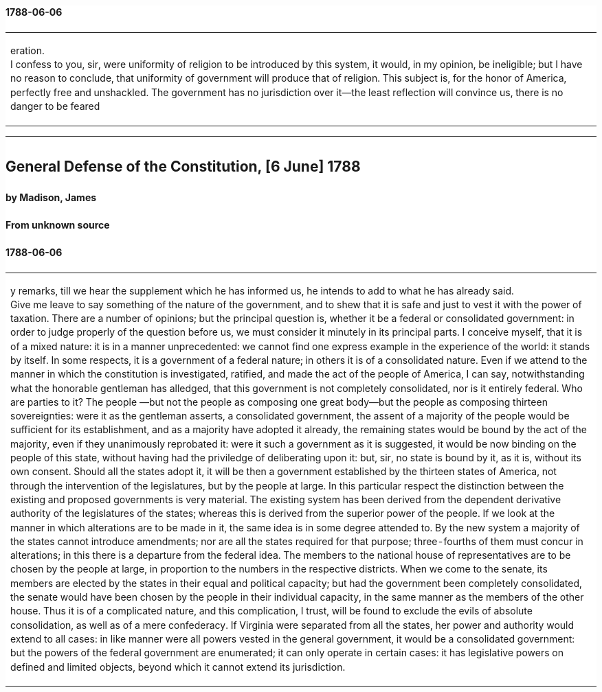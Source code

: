 #### 1788-06-06

<table style="width: 100%;"><tr><td style="width: 50%">

eration.  
I confess to you, sir, were uniformity of religion to be introduced by this system, it would, in my opinion, be ineligible; but I have no reason to conclude, that uniformity of government will produce that of religion. This subject is, for the honor of America, perfectly free and unshackled. The government has no jurisdiction over it—the least reflection will convince us, there is no danger to be feared
</td></tr></table>

---

## General Defense of the Constitution, [6 June] 1788

#### by Madison, James

#### From unknown source

#### 1788-06-06

<table style="width: 100%;"><tr><td style="width: 50%">

y remarks, till we hear the supplement which he has informed us, he intends to add to what he has already said.  
Give me leave to say something of the nature of the government, and to shew that it is safe and just to vest it with the power of taxation. There are a number of opinions; but the principal question is, whether it be a federal or consolidated government: in order to judge properly of the question before us, we must consider it minutely in its principal parts. I conceive myself, that it is of a mixed nature: it is in a manner unprecedented: we cannot find one express example in the experience of the world: it stands by itself. In some respects, it is a government of a federal nature; in others it is of a consolidated nature. Even if we attend to the manner in which the constitution is investigated, ratified, and made the act of the people of America, I can say, notwithstanding what the honorable gentleman has alledged, that this government is not completely consolidated, nor is it entirely federal. Who are parties to it? The people —but not the people as composing one great body—but the people as composing thirteen sovereignties: were it as the gentleman asserts, a consolidated government, the assent of a majority of the people would be sufficient for its establishment, and as a majority have adopted it already, the remaining states would be bound by the act of the majority, even if they unanimously reprobated it: were it such a government as it is suggested, it would be now binding on the people of this state, without having had the priviledge of deliberating upon it: but, sir, no state is bound by it, as it is, without its own consent. Should all the states adopt it, it will be then a government established by the thirteen states of America, not through the intervention of the legislatures, but by the people at large. In this particular respect the distinction between the existing and proposed governments is very material. The existing system has been derived from the dependent derivative authority of the legislatures of the states; whereas this is derived from the superior power of the people. If we look at the manner in which alterations are to be made in it, the same idea is in some degree attended to. By the new system a majority of the states cannot introduce amendments; nor are all the states required for that purpose; three-fourths of them must concur in alterations; in this there is a departure from the federal idea. The members to the national house of representatives are to be chosen by the people at large, in proportion to the numbers in the respective districts. When we come to the senate, its members are elected by the states in their equal and political capacity; but had the government been completely consolidated, the senate would have been chosen by the people in their individual capacity, in the same manner as the members of the other house. Thus it is of a complicated nature, and this complication, I trust, will be found to exclude the evils of absolute consolidation, as well as of a mere confederacy. If Virginia were separated from all the states, her power and authority would extend to all cases: in like manner were all powers vested in the general government, it would be a consolidated government: but the powers of the federal government are enumerated; it can only operate in certain cases: it has legislative powers on defined and limited objects, beyond which it cannot extend its jurisdiction.  